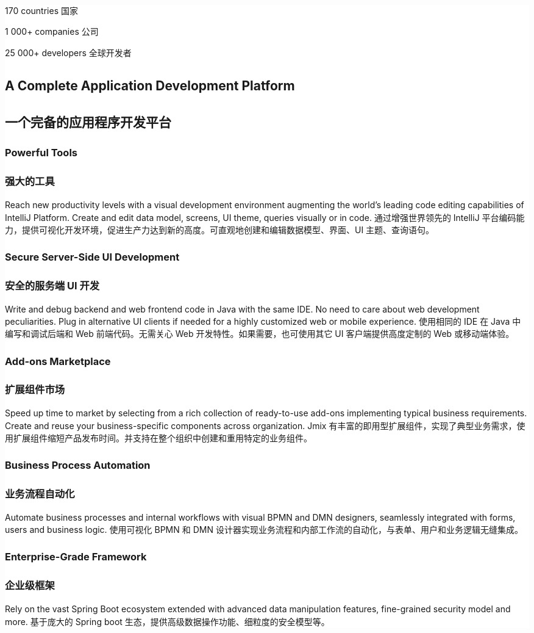 170
countries
国家

1 000+
companies
公司

25 000+
developers
全球开发者

## A Complete Application Development Platform
## 一个完备的应用程序开发平台

### Powerful Tools
### 强大的工具
Reach new productivity levels with a visual development environment augmenting the world’s leading code editing capabilities of IntelliJ Platform. Create and edit data model, screens, UI theme, queries visually or in code.
通过增强世界领先的 IntelliJ 平台编码能力，提供可视化开发环境，促进生产力达到新的高度。可直观地创建和编辑数据模型、界面、UI 主题、查询语句。


### Secure Server-Side UI Development
### 安全的服务端 UI 开发
Write and debug backend and web frontend code in Java with the same IDE. No need to care about web development peculiarities. Plug in alternative UI clients if needed for a highly customized web or mobile experience.
使用相同的 IDE 在 Java 中编写和调试后端和 Web 前端代码。无需关心 Web 开发特性。如果需要，也可使用其它 UI 客户端提供高度定制的 Web 或移动端体验。

### Add-ons Marketplace
### 扩展组件市场
Speed up time to market by selecting from a rich collection of ready-to-use add-ons implementing typical business requirements. Create and reuse your business-specific components across organization.
Jmix 有丰富的即用型扩展组件，实现了典型业务需求，使用扩展组件缩短产品发布时间。并支持在整个组织中创建和重用特定的业务组件。


### Business Process Automation
### 业务流程自动化
Automate business processes and internal workflows with visual BPMN and DMN designers, seamlessly integrated with forms, users and business logic.
使用可视化 BPMN 和 DMN 设计器实现业务流程和内部工作流的自动化，与表单、用户和业务逻辑无缝集成。

### Enterprise-Grade Framework
### 企业级框架
Rely on the vast Spring Boot ecosystem extended with advanced data manipulation features, fine-grained security model and more.
基于庞大的 Spring boot 生态，提供高级数据操作功能、细粒度的安全模型等。
